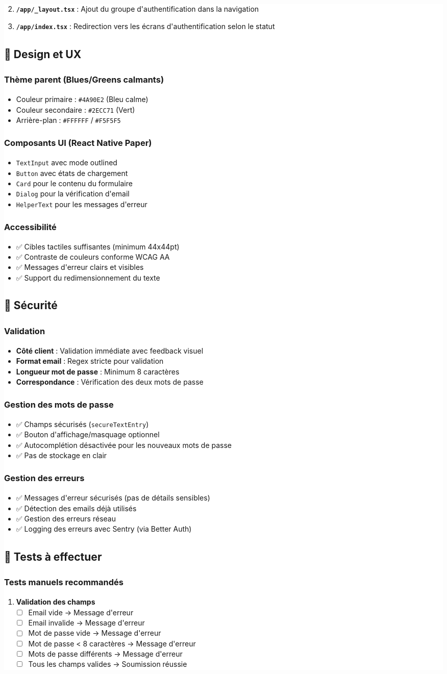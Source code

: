 2. **`/app/_layout.tsx`** : Ajout du groupe d'authentification dans la navigation

3. **`/app/index.tsx`** : Redirection vers les écrans d'authentification selon le statut

## 🎨 Design et UX

### Thème parent (Blues/Greens calmants)
- Couleur primaire : `#4A90E2` (Bleu calme)
- Couleur secondaire : `#2ECC71` (Vert)
- Arrière-plan : `#FFFFFF` / `#F5F5F5`

### Composants UI (React Native Paper)
- `TextInput` avec mode outlined
- `Button` avec états de chargement
- `Card` pour le contenu du formulaire
- `Dialog` pour la vérification d'email
- `HelperText` pour les messages d'erreur

### Accessibilité
- ✅ Cibles tactiles suffisantes (minimum 44x44pt)
- ✅ Contraste de couleurs conforme WCAG AA
- ✅ Messages d'erreur clairs et visibles
- ✅ Support du redimensionnement du texte

## 🔐 Sécurité

### Validation
- **Côté client** : Validation immédiate avec feedback visuel
- **Format email** : Regex stricte pour validation
- **Longueur mot de passe** : Minimum 8 caractères
- **Correspondance** : Vérification des deux mots de passe

### Gestion des mots de passe
- ✅ Champs sécurisés (`secureTextEntry`)
- ✅ Bouton d'affichage/masquage optionnel
- ✅ Autocomplétion désactivée pour les nouveaux mots de passe
- ✅ Pas de stockage en clair

### Gestion des erreurs
- ✅ Messages d'erreur sécurisés (pas de détails sensibles)
- ✅ Détection des emails déjà utilisés
- ✅ Gestion des erreurs réseau
- ✅ Logging des erreurs avec Sentry (via Better Auth)

## 🧪 Tests à effectuer

### Tests manuels recommandés
1. **Validation des champs**
   - [ ] Email vide → Message d'erreur
   - [ ] Email invalide → Message d'erreur
   - [ ] Mot de passe vide → Message d'erreur
   - [ ] Mot de passe < 8 caractères → Message d'erreur
   - [ ] Mots de passe différents → Message d'erreur
   - [ ] Tous les champs valides → Soumission réussie
